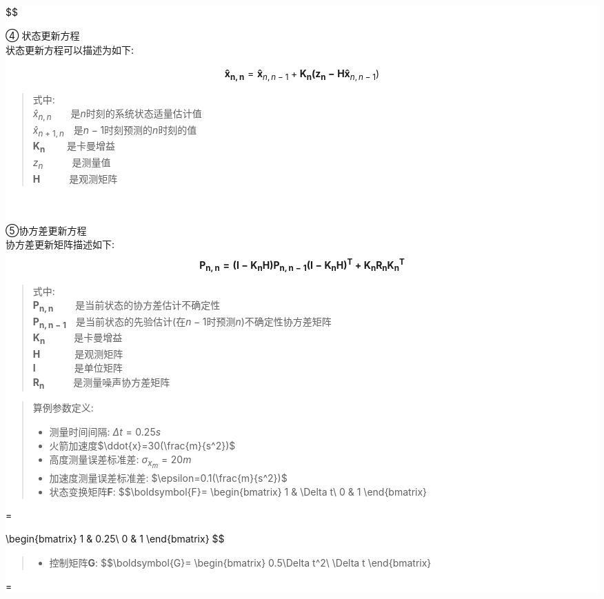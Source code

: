 $$

④ 状态更新方程    
状态更新方程可以描述为如下:

$$
\boldsymbol{\hat{x}_{n,n}}=\boldsymbol{\hat{x}}_{n,n-1}+\boldsymbol{K_n(z_n-H\hat{x}}_{n,n-1})
$$
> 式中:    
$\hat{x}_{n,n}$&emsp;&emsp;是$n$时刻的系统状态适量估计值    
$\hat{x}_{n+1,n}$&emsp;是$n-1$时刻预测的$n$时刻的值    
$\boldsymbol{K_n}$&emsp; &emsp;是卡曼增益    
$z_n$&emsp;&emsp;&emsp;是测量值    
$\boldsymbol{H}$&emsp;&emsp;&emsp;是观测矩阵

<br/><br/>
⑤协方差更新方程    
协方差更新矩阵描述如下:
$$\boldsymbol{P_{n,n}=(I-K_nH)P_{n,n-1}(I-K_nH)^T+K_nR_nK_n^T}$$
> 式中:    
$\boldsymbol{P_{n,n}}$&emsp; &emsp;是当前状态的协方差估计不确定性    
$\boldsymbol{P_{n,n-1}}$&emsp;是当前状态的先验估计(在$n-1$时预测$n$)不确定性协方差矩阵    
$\boldsymbol{K_n}$&emsp;&emsp;&emsp;是卡曼增益    
$\boldsymbol{H}$&emsp; &emsp; &emsp;是观测矩阵    
$\boldsymbol{I}$&emsp;&emsp;&emsp;&emsp;是单位矩阵    
$\boldsymbol{R_n}$&emsp;&emsp;&emsp;是测量噪声协方差矩阵

> 算例参数定义:
> * 测量时间间隔: $\Delta t = 0.25s$
> * 火箭加速度$\ddot{x}=30(\frac{m}{s^2})$
> * 高度测量误差标准差: $\sigma_{x_m}=20m$
> * 加速度测量误差标准差: $\epsilon=0.1(\frac{m}{s^2})$
> * 状态变换矩阵$\boldsymbol{F}$:
$$\boldsymbol{F}=
\begin{bmatrix}
  1  & \Delta t\\
  0  &        1
\end{bmatrix}

=

\begin{bmatrix}
  1  &  0.25\\
  0  & 1
\end{bmatrix}
$$

> * 控制矩阵$\boldsymbol{G}$:
$$\boldsymbol{G}=
\begin{bmatrix}
  0.5\Delta t^2\\
  \Delta t
\end{bmatrix}

=
